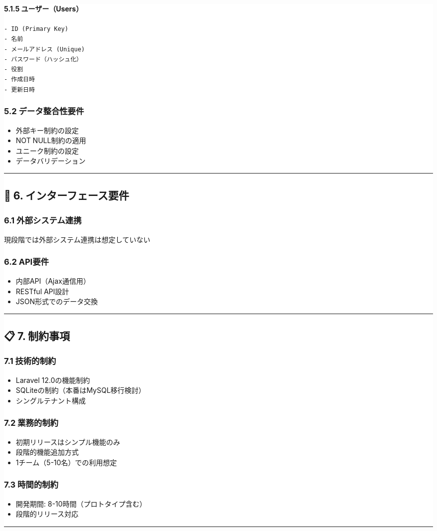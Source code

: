 #### 5.1.5 ユーザー（Users）
```
- ID (Primary Key)
- 名前
- メールアドレス (Unique)
- パスワード（ハッシュ化）
- 役割
- 作成日時
- 更新日時
```

### 5.2 データ整合性要件
- 外部キー制約の設定
- NOT NULL制約の適用
- ユニーク制約の設定
- データバリデーション

---

## 🔄 6. インターフェース要件

### 6.1 外部システム連携
現段階では外部システム連携は想定していない

### 6.2 API要件
- 内部API（Ajax通信用）
- RESTful API設計
- JSON形式でのデータ交換

---

## 📋 7. 制約事項

### 7.1 技術的制約
- Laravel 12.0の機能制約
- SQLiteの制約（本番はMySQL移行検討）
- シングルテナント構成

### 7.2 業務的制約
- 初期リリースはシンプル機能のみ
- 段階的機能追加方式
- 1チーム（5-10名）での利用想定

### 7.3 時間的制約
- 開発期間: 8-10時間（プロトタイプ含む）
- 段階的リリース対応

---
